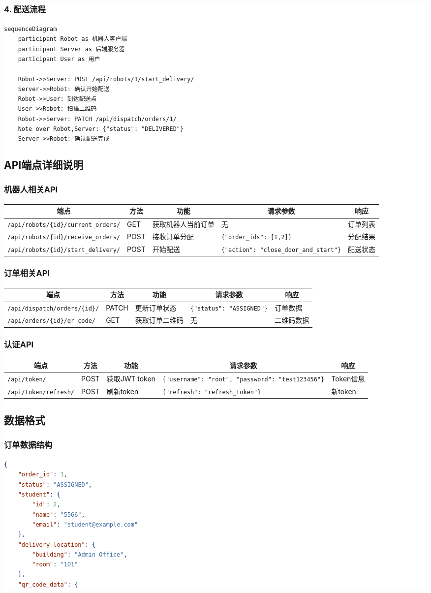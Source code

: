 ### 4. 配送流程

```mermaid
sequenceDiagram
    participant Robot as 机器人客户端
    participant Server as 后端服务器
    participant User as 用户
    
    Robot->>Server: POST /api/robots/1/start_delivery/
    Server->>Robot: 确认开始配送
    Robot->>User: 到达配送点
    User->>Robot: 扫描二维码
    Robot->>Server: PATCH /api/dispatch/orders/1/
    Note over Robot,Server: {"status": "DELIVERED"}
    Server->>Robot: 确认配送完成
```

## API端点详细说明

### 机器人相关API

| 端点 | 方法 | 功能 | 请求参数 | 响应 |
|------|------|------|----------|------|
| `/api/robots/{id}/current_orders/` | GET | 获取机器人当前订单 | 无 | 订单列表 |
| `/api/robots/{id}/receive_orders/` | POST | 接收订单分配 | `{"order_ids": [1,2]}` | 分配结果 |
| `/api/robots/{id}/start_delivery/` | POST | 开始配送 | `{"action": "close_door_and_start"}` | 配送状态 |

### 订单相关API

| 端点 | 方法 | 功能 | 请求参数 | 响应 |
|------|------|------|----------|------|
| `/api/dispatch/orders/{id}/` | PATCH | 更新订单状态 | `{"status": "ASSIGNED"}` | 订单数据 |
| `/api/orders/{id}/qr_code/` | GET | 获取订单二维码 | 无 | 二维码数据 |

### 认证API

| 端点 | 方法 | 功能 | 请求参数 | 响应 |
|------|------|------|----------|------|
| `/api/token/` | POST | 获取JWT token | `{"username": "root", "password": "test123456"}` | Token信息 |
| `/api/token/refresh/` | POST | 刷新token | `{"refresh": "refresh_token"}` | 新token |

## 数据格式

### 订单数据结构

```json
{
    "order_id": 1,
    "status": "ASSIGNED",
    "student": {
        "id": 2,
        "name": "5566",
        "email": "student@example.com"
    },
    "delivery_location": {
        "building": "Admin Office",
        "room": "101"
    },
    "qr_code_data": {
```